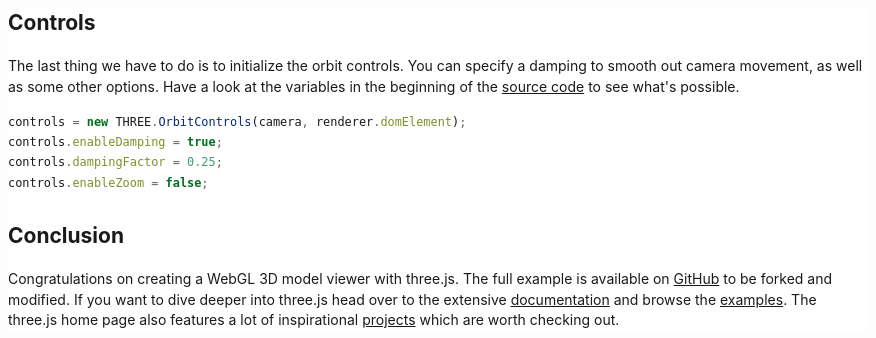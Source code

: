 ## Controls

The last thing we have to do is to initialize the orbit controls. You can specify a damping to smooth out camera movement, as well as some other options. Have a look at the variables in the beginning of the [source code][orbit] to see what's possible.

~~~ js
controls = new THREE.OrbitControls(camera, renderer.domElement);
controls.enableDamping = true;
controls.dampingFactor = 0.25;
controls.enableZoom = false;
~~~

## Conclusion

Congratulations on creating a WebGL 3D model viewer with three.js. The full example is available on [GitHub][github] to be forked and modified. If you want to dive deeper into three.js head over to the extensive [documentation](http://threejs.org/docs/index.html#Manual/Introduction/Creating_a_scene) and browse the [examples](http://threejs.org/examples/). The three.js home page also features a lot of inspirational [projects][threejs] which are worth checking out.



[threejs]: http://threejs.org/
[orbit]: https://github.com/mrdoob/three.js/blob/master/examples/js/controls/OrbitControls.js
[example]: /files/webgl-3d-model-viewer-using-three-js
[github]: https://github.com/Lorti/webgl-3d-model-viewer-using-three.js

